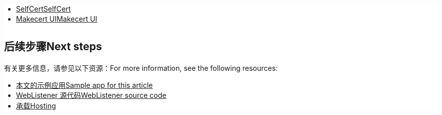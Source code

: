 * [<span data-ttu-id="74efa-195">SelfCert</span><span class="sxs-lookup"><span data-stu-id="74efa-195">SelfCert</span></span>](https://www.pluralsight.com/blog/software-development/selfcert-create-a-self-signed-certificate-interactively-gui-or-programmatically-in-net)
* [<span data-ttu-id="74efa-196">Makecert UI</span><span class="sxs-lookup"><span data-stu-id="74efa-196">Makecert UI</span></span>](http://makecertui.codeplex.com/)

## <a name="next-steps"></a><span data-ttu-id="74efa-197">后续步骤</span><span class="sxs-lookup"><span data-stu-id="74efa-197">Next steps</span></span>

<span data-ttu-id="74efa-198">有关更多信息，请参见以下资源：</span><span class="sxs-lookup"><span data-stu-id="74efa-198">For more information, see the following resources:</span></span>

* [<span data-ttu-id="74efa-199">本文的示例应用</span><span class="sxs-lookup"><span data-stu-id="74efa-199">Sample app for this article</span></span>](https://github.com/aspnet/Docs/tree/master/aspnetcore/fundamentals/servers/weblistener/sample)
* [<span data-ttu-id="74efa-200">WebListener 源代码</span><span class="sxs-lookup"><span data-stu-id="74efa-200">WebListener source code</span></span>](https://github.com/aspnet/HttpSysServer/)
* [<span data-ttu-id="74efa-201">承载</span><span class="sxs-lookup"><span data-stu-id="74efa-201">Hosting</span></span>](xref:fundamentals/host/index)
